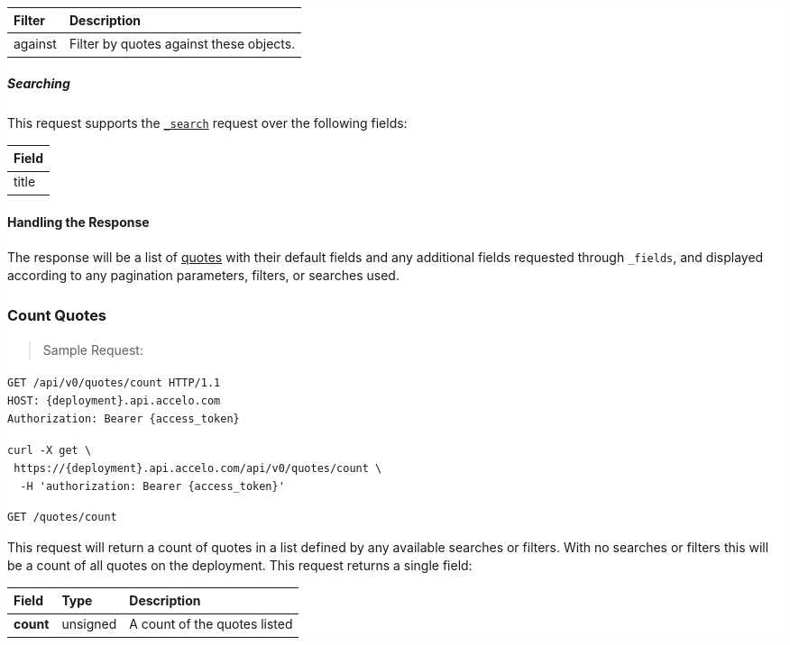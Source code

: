 | Filter | Description |
|:-|:-|
| against | Filter by quotes against these objects. |

##### Searching
This request supports the [`_search`](#configuring-the-response-searching) request over the following fields:

| Field |
|:-|
| title |

#### Handling the Response
The response will be a list of [quotes](#the-quote-object) with their default fields and any additional fields requested through `_fields`, and displayed according to any pagination parameters, filters, or searches used.







### Count Quotes
> Sample Request:  

```http
GET /api/v0/quotes/count HTTP/1.1
HOST: {deployment}.api.accelo.com
Authorization: Bearer {access_token}
```

```shell
curl -X get \
 https://{deployment}.api.accelo.com/api/v0/quotes/count \
  -H 'authorization: Bearer {access_token}'
```

`GET /quotes/count`

This request will return a count of quotes in a list defined by any available searches or filters. With no searches or filters this will be a count of all quotes on the deployment. This request returns a single field:

| Field | Type | Description |
|:-|:-|:-|
| **count** | unsigned | A count of the quotes listed |






